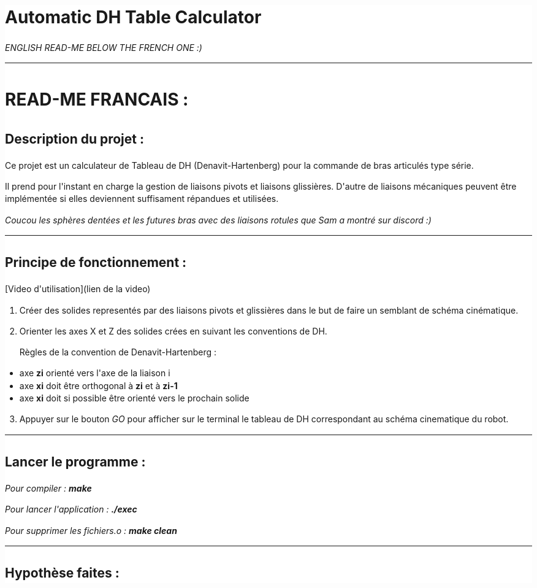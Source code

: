 # **Automatic DH Table Calculator**

_ENGLISH READ-ME BELOW THE FRENCH ONE :)_

---

# **READ-ME FRANCAIS :**

## **Description du projet :**

Ce projet est un calculateur de Tableau de DH (Denavit-Hartenberg)
pour la commande de bras articulés type série. 

Il prend pour l'instant en charge la gestion de liaisons pivots et liaisons glissières.
D'autre de liaisons mécaniques peuvent être implémentée si elles deviennent suffisament répandues et utilisées. 

_Coucou les sphères dentées et les futures bras avec des liaisons rotules que Sam a montré sur discord :)_


---
## **Principe de fonctionnement :** 

[Video d'utilisation](lien de la video)

1. Créer des solides representés par des liaisons pivots et glissières dans le but de faire un semblant de schéma cinématique.

2. Orienter les axes X et Z des solides crées en suivant les conventions de DH.

    Règles de la convention de Denavit-Hartenberg : 
* axe **zi** orienté vers l'axe de la liaison i
* axe **xi** doit être orthogonal à **zi** et à **zi-1**
* axe **xi** doit si possible être orienté vers le prochain solide  

3. Appuyer sur le bouton _GO_ pour afficher sur le terminal le tableau de DH correspondant au schéma cinematique du robot.


---
## **Lancer le programme :**

_Pour compiler : **make**_

_Pour lancer l'application : **./exec**_

_Pour supprimer les fichiers.o : **make clean**_



---
## **Hypothèse faites :**
